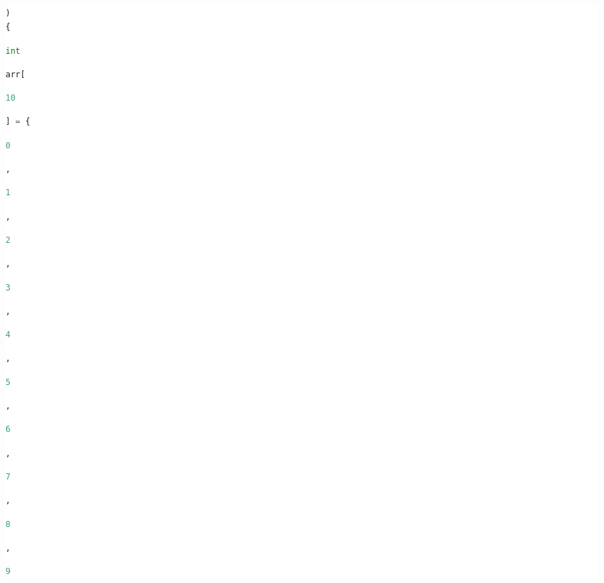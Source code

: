 ```python
)
{
```
```python
int
```
```python
arr[
```
```python
10
```
```python
] = {
```
```python
0
```
```python
,
```
```python
1
```
```python
,
```
```python
2
```
```python
,
```
```python
3
```
```python
,
```
```python
4
```
```python
,
```
```python
5
```
```python
,
```
```python
6
```
```python
,
```
```python
7
```
```python
,
```
```python
8
```
```python
,
```
```python
9
```